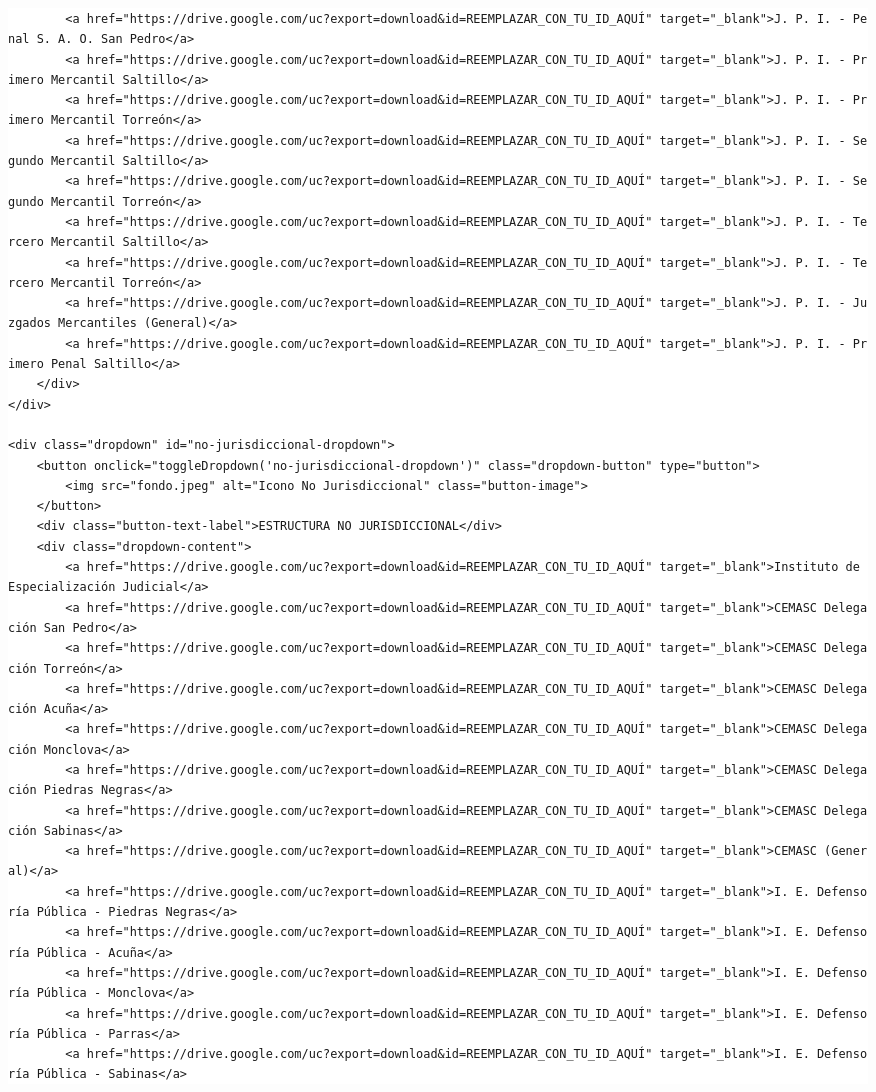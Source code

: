             <a href="https://drive.google.com/uc?export=download&id=REEMPLAZAR_CON_TU_ID_AQUÍ" target="_blank">J. P. I. - Penal S. A. O. San Pedro</a>
            <a href="https://drive.google.com/uc?export=download&id=REEMPLAZAR_CON_TU_ID_AQUÍ" target="_blank">J. P. I. - Primero Mercantil Saltillo</a>
            <a href="https://drive.google.com/uc?export=download&id=REEMPLAZAR_CON_TU_ID_AQUÍ" target="_blank">J. P. I. - Primero Mercantil Torreón</a>
            <a href="https://drive.google.com/uc?export=download&id=REEMPLAZAR_CON_TU_ID_AQUÍ" target="_blank">J. P. I. - Segundo Mercantil Saltillo</a>
            <a href="https://drive.google.com/uc?export=download&id=REEMPLAZAR_CON_TU_ID_AQUÍ" target="_blank">J. P. I. - Segundo Mercantil Torreón</a>
            <a href="https://drive.google.com/uc?export=download&id=REEMPLAZAR_CON_TU_ID_AQUÍ" target="_blank">J. P. I. - Tercero Mercantil Saltillo</a>
            <a href="https://drive.google.com/uc?export=download&id=REEMPLAZAR_CON_TU_ID_AQUÍ" target="_blank">J. P. I. - Tercero Mercantil Torreón</a>
            <a href="https://drive.google.com/uc?export=download&id=REEMPLAZAR_CON_TU_ID_AQUÍ" target="_blank">J. P. I. - Juzgados Mercantiles (General)</a>
            <a href="https://drive.google.com/uc?export=download&id=REEMPLAZAR_CON_TU_ID_AQUÍ" target="_blank">J. P. I. - Primero Penal Saltillo</a>
        </div>
    </div>
    
    <div class="dropdown" id="no-jurisdiccional-dropdown">
        <button onclick="toggleDropdown('no-jurisdiccional-dropdown')" class="dropdown-button" type="button">
            <img src="fondo.jpeg" alt="Icono No Jurisdiccional" class="button-image">
        </button>
        <div class="button-text-label">ESTRUCTURA NO JURISDICCIONAL</div>
        <div class="dropdown-content">
            <a href="https://drive.google.com/uc?export=download&id=REEMPLAZAR_CON_TU_ID_AQUÍ" target="_blank">Instituto de Especialización Judicial</a>
            <a href="https://drive.google.com/uc?export=download&id=REEMPLAZAR_CON_TU_ID_AQUÍ" target="_blank">CEMASC Delegación San Pedro</a>
            <a href="https://drive.google.com/uc?export=download&id=REEMPLAZAR_CON_TU_ID_AQUÍ" target="_blank">CEMASC Delegación Torreón</a>
            <a href="https://drive.google.com/uc?export=download&id=REEMPLAZAR_CON_TU_ID_AQUÍ" target="_blank">CEMASC Delegación Acuña</a>
            <a href="https://drive.google.com/uc?export=download&id=REEMPLAZAR_CON_TU_ID_AQUÍ" target="_blank">CEMASC Delegación Monclova</a>
            <a href="https://drive.google.com/uc?export=download&id=REEMPLAZAR_CON_TU_ID_AQUÍ" target="_blank">CEMASC Delegación Piedras Negras</a>
            <a href="https://drive.google.com/uc?export=download&id=REEMPLAZAR_CON_TU_ID_AQUÍ" target="_blank">CEMASC Delegación Sabinas</a>
            <a href="https://drive.google.com/uc?export=download&id=REEMPLAZAR_CON_TU_ID_AQUÍ" target="_blank">CEMASC (General)</a>
            <a href="https://drive.google.com/uc?export=download&id=REEMPLAZAR_CON_TU_ID_AQUÍ" target="_blank">I. E. Defensoría Pública - Piedras Negras</a>
            <a href="https://drive.google.com/uc?export=download&id=REEMPLAZAR_CON_TU_ID_AQUÍ" target="_blank">I. E. Defensoría Pública - Acuña</a>
            <a href="https://drive.google.com/uc?export=download&id=REEMPLAZAR_CON_TU_ID_AQUÍ" target="_blank">I. E. Defensoría Pública - Monclova</a>
            <a href="https://drive.google.com/uc?export=download&id=REEMPLAZAR_CON_TU_ID_AQUÍ" target="_blank">I. E. Defensoría Pública - Parras</a>
            <a href="https://drive.google.com/uc?export=download&id=REEMPLAZAR_CON_TU_ID_AQUÍ" target="_blank">I. E. Defensoría Pública - Sabinas</a>